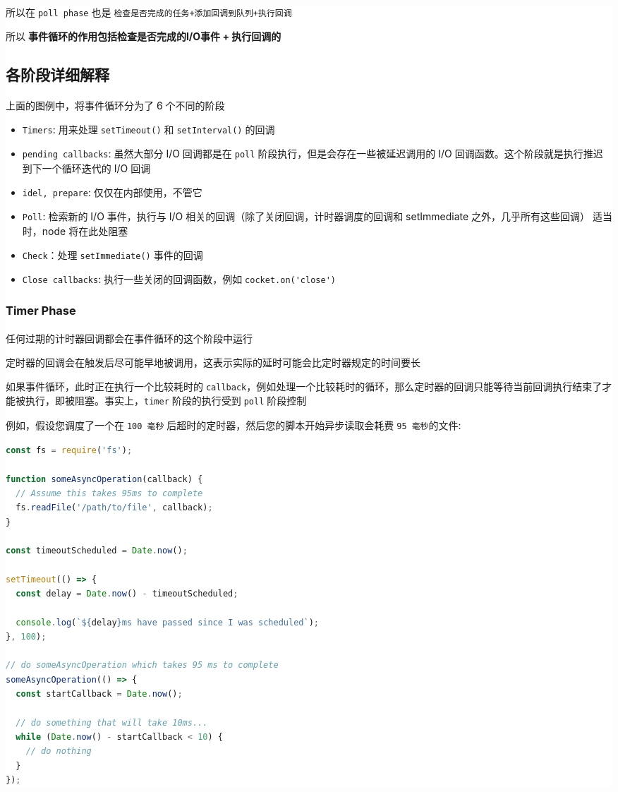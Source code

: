 所以在 `poll phase` 也是 `检查是否完成的任务+添加回调到队列+执行回调`

所以 **事件循环的作用包括检查是否完成的I/O事件 + 执行回调的**

## 各阶段详细解释

上面的图例中，将事件循环分为了 6 个不同的阶段

- `Timers`: 用来处理 `setTimeout()` 和 `setInterval()` 的回调

- `pending callbacks`: 虽然大部分 I/O 回调都是在 `poll` 阶段执行，但是会存在一些被延迟调用的 I/O 回调函数。这个阶段就是执行推迟到下一个循环迭代的 I/O 回调

- `idel, prepare`: 仅仅在内部使用，不管它

- `Poll`:  检索新的 I/O 事件，执行与 I/O 相关的回调（除了关闭回调，计时器调度的回调和 setImmediate 之外，几乎所有这些回调） 适当时，node 将在此处阻塞

- `Check`：处理 `setImmediate()` 事件的回调

- `Close callbacks`: 执行一些关闭的回调函数，例如 `cocket.on('close')`

### Timer Phase

任何过期的计时器回调都会在事件循环的这个阶段中运行

定时器的回调会在触发后尽可能早地被调用，这表示实际的延时可能会比定时器规定的时间要长

如果事件循环，此时正在执行一个比较耗时的 `callback`，例如处理一个比较耗时的循环，那么定时器的回调只能等待当前回调执行结束了才能被执行，即被阻塞。事实上，`timer` 阶段的执行受到 `poll` 阶段控制

例如，假设您调度了一个在 `100 毫秒` 后超时的定时器，然后您的脚本开始异步读取会耗费 `95 毫秒`的文件:

```js
const fs = require('fs');

function someAsyncOperation(callback) {
  // Assume this takes 95ms to complete
  fs.readFile('/path/to/file', callback);
}

const timeoutScheduled = Date.now();

setTimeout(() => {
  const delay = Date.now() - timeoutScheduled;

  console.log(`${delay}ms have passed since I was scheduled`);
}, 100);

// do someAsyncOperation which takes 95 ms to complete
someAsyncOperation(() => {
  const startCallback = Date.now();

  // do something that will take 10ms...
  while (Date.now() - startCallback < 10) {
    // do nothing
  }
});

```

